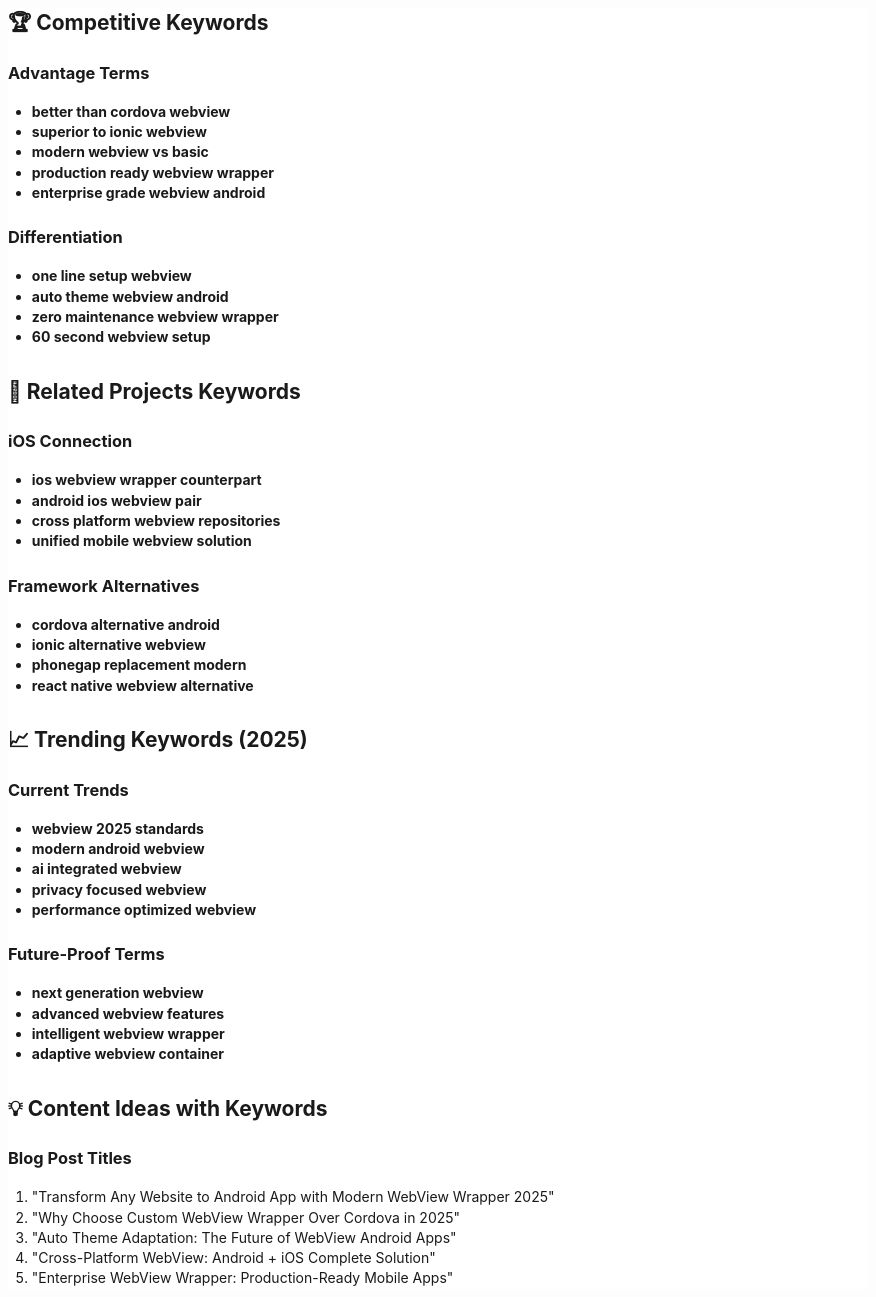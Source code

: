## 🏆 Competitive Keywords

### Advantage Terms
- **better than cordova webview**
- **superior to ionic webview**
- **modern webview vs basic**
- **production ready webview wrapper**
- **enterprise grade webview android**

### Differentiation
- **one line setup webview**
- **auto theme webview android**
- **zero maintenance webview wrapper**
- **60 second webview setup**

## 🔗 Related Projects Keywords

### iOS Connection
- **ios webview wrapper counterpart**
- **android ios webview pair**
- **cross platform webview repositories**
- **unified mobile webview solution**

### Framework Alternatives
- **cordova alternative android**
- **ionic alternative webview**
- **phonegap replacement modern**
- **react native webview alternative**

## 📈 Trending Keywords (2025)

### Current Trends
- **webview 2025 standards**
- **modern android webview**
- **ai integrated webview**
- **privacy focused webview**
- **performance optimized webview**

### Future-Proof Terms
- **next generation webview**
- **advanced webview features**
- **intelligent webview wrapper**
- **adaptive webview container**

## 💡 Content Ideas with Keywords

### Blog Post Titles
1. "Transform Any Website to Android App with Modern WebView Wrapper 2025"
2. "Why Choose Custom WebView Wrapper Over Cordova in 2025" 
3. "Auto Theme Adaptation: The Future of WebView Android Apps"
4. "Cross-Platform WebView: Android + iOS Complete Solution"
5. "Enterprise WebView Wrapper: Production-Ready Mobile Apps"

